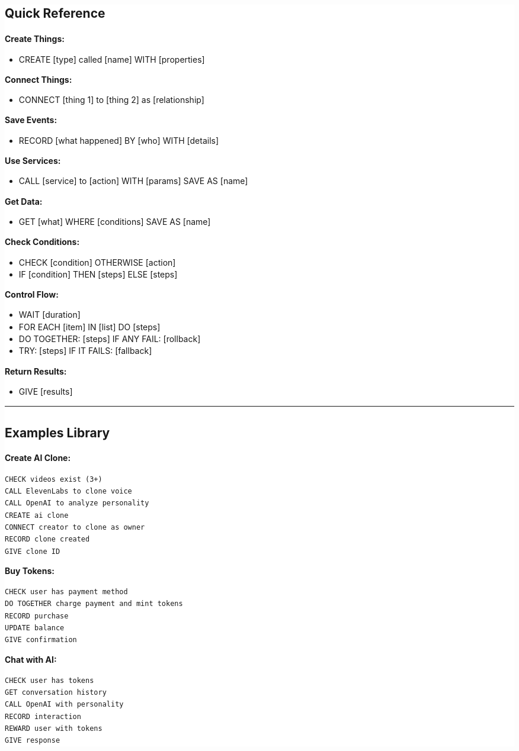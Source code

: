 
## Quick Reference

**Create Things:**
- CREATE [type] called [name] WITH [properties]

**Connect Things:**
- CONNECT [thing 1] to [thing 2] as [relationship]

**Save Events:**
- RECORD [what happened] BY [who] WITH [details]

**Use Services:**
- CALL [service] to [action] WITH [params] SAVE AS [name]

**Get Data:**
- GET [what] WHERE [conditions] SAVE AS [name]

**Check Conditions:**
- CHECK [condition] OTHERWISE [action]
- IF [condition] THEN [steps] ELSE [steps]

**Control Flow:**
- WAIT [duration]
- FOR EACH [item] IN [list] DO [steps]
- DO TOGETHER: [steps] IF ANY FAIL: [rollback]
- TRY: [steps] IF IT FAILS: [fallback]

**Return Results:**
- GIVE [results]

---

## Examples Library

**Create AI Clone:**
```
CHECK videos exist (3+)
CALL ElevenLabs to clone voice
CALL OpenAI to analyze personality  
CREATE ai clone
CONNECT creator to clone as owner
RECORD clone created
GIVE clone ID
```

**Buy Tokens:**
```
CHECK user has payment method
DO TOGETHER charge payment and mint tokens
RECORD purchase
UPDATE balance
GIVE confirmation
```

**Chat with AI:**
```
CHECK user has tokens
GET conversation history
CALL OpenAI with personality
RECORD interaction
REWARD user with tokens
GIVE response
```
